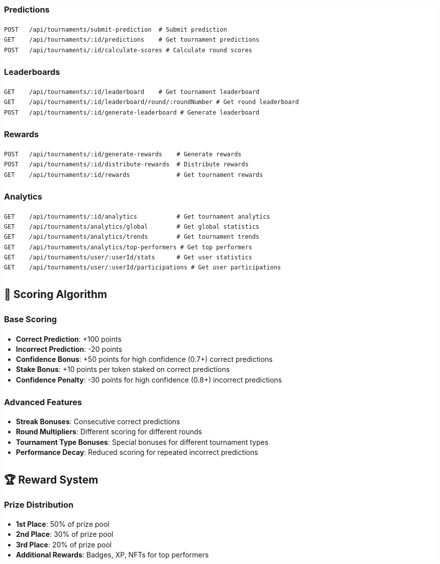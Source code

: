 ### Predictions
```
POST   /api/tournaments/submit-prediction  # Submit prediction
GET    /api/tournaments/:id/predictions    # Get tournament predictions
POST   /api/tournaments/:id/calculate-scores # Calculate round scores
```

### Leaderboards
```
GET    /api/tournaments/:id/leaderboard    # Get tournament leaderboard
GET    /api/tournaments/:id/leaderboard/round/:roundNumber # Get round leaderboard
POST   /api/tournaments/:id/generate-leaderboard # Generate leaderboard
```

### Rewards
```
POST   /api/tournaments/:id/generate-rewards    # Generate rewards
POST   /api/tournaments/:id/distribute-rewards  # Distribute rewards
GET    /api/tournaments/:id/rewards             # Get tournament rewards
```

### Analytics
```
GET    /api/tournaments/:id/analytics           # Get tournament analytics
GET    /api/tournaments/analytics/global        # Get global statistics
GET    /api/tournaments/analytics/trends        # Get tournament trends
GET    /api/tournaments/analytics/top-performers # Get top performers
GET    /api/tournaments/user/:userId/stats      # Get user statistics
GET    /api/tournaments/user/:userId/participations # Get user participations
```

## 🎯 Scoring Algorithm

### Base Scoring
- **Correct Prediction**: +100 points
- **Incorrect Prediction**: -20 points
- **Confidence Bonus**: +50 points for high confidence (0.7+) correct predictions
- **Stake Bonus**: +10 points per token staked on correct predictions
- **Confidence Penalty**: -30 points for high confidence (0.8+) incorrect predictions

### Advanced Features
- **Streak Bonuses**: Consecutive correct predictions
- **Round Multipliers**: Different scoring for different rounds
- **Tournament Type Bonuses**: Special bonuses for different tournament types
- **Performance Decay**: Reduced scoring for repeated incorrect predictions

## 🏆 Reward System

### Prize Distribution
- **1st Place**: 50% of prize pool
- **2nd Place**: 30% of prize pool
- **3rd Place**: 20% of prize pool
- **Additional Rewards**: Badges, XP, NFTs for top performers
